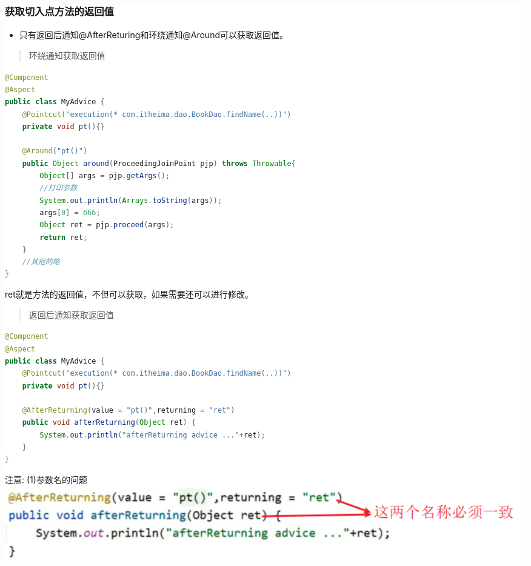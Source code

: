 ### 获取切入点方法的返回值

* 只有返回后通知@AfterReturing和环绕通知@Around可以获取返回值。

> 环绕通知获取返回值

```java
@Component
@Aspect
public class MyAdvice {
    @Pointcut("execution(* com.itheima.dao.BookDao.findName(..))")
    private void pt(){}

    @Around("pt()")
    public Object around(ProceedingJoinPoint pjp) throws Throwable{
        Object[] args = pjp.getArgs();
        //打印参数
        System.out.println(Arrays.toString(args));
        args[0] = 666;
        Object ret = pjp.proceed(args);
        return ret;
    }
	//其他的略
}
```

ret就是方法的返回值，不但可以获取，如果需要还可以进行修改。

> 返回后通知获取返回值

```java
@Component
@Aspect
public class MyAdvice {
    @Pointcut("execution(* com.itheima.dao.BookDao.findName(..))")
    private void pt(){}

    @AfterReturning(value = "pt()",returning = "ret")
    public void afterReturning(Object ret) {
        System.out.println("afterReturning advice ..."+ret);
    }
}
```

注意:
(1)参数名的问题
![spring20220910120344.png](../blog_img/spring20220910120344.png)
